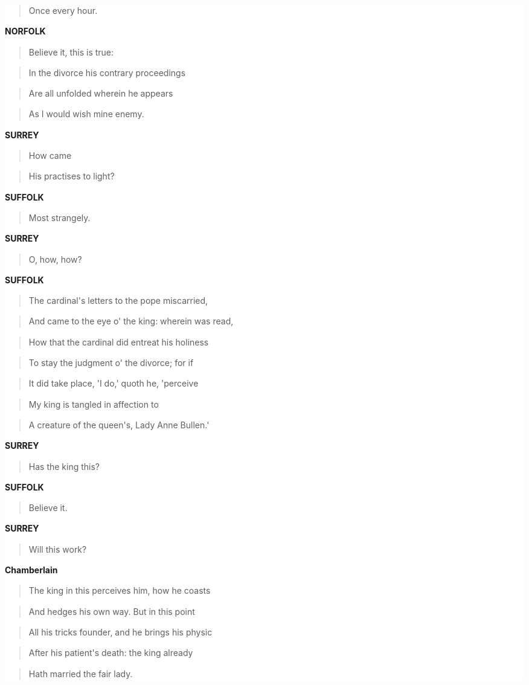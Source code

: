 > Once every hour.  

**NORFOLK**

> Believe it, this is true:  

> In the divorce his contrary proceedings  

> Are all unfolded wherein he appears  

> As I would wish mine enemy.  

**SURREY**

> How came  

> His practises to light?  

**SUFFOLK**

> Most strangely.  

**SURREY**

> O, how, how?  

**SUFFOLK**

> The cardinal's letters to the pope miscarried,  

> And came to the eye o' the king: wherein was read,  

> How that the cardinal did entreat his holiness  

> To stay the judgment o' the divorce; for if  

> It did take place, 'I do,' quoth he, 'perceive  

> My king is tangled in affection to  

> A creature of the queen's, Lady Anne Bullen.'  

**SURREY**

> Has the king this?  

**SUFFOLK**

> Believe it.  

**SURREY**

> Will this work?  

**Chamberlain**

> The king in this perceives him, how he coasts  

> And hedges his own way. But in this point  

> All his tricks founder, and he brings his physic  

> After his patient's death: the king already  

> Hath married the fair lady.  
